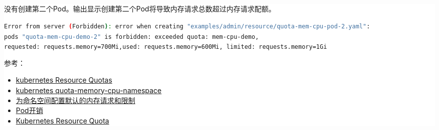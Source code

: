 没有创建第二个Pod。输出显示创建第二个Pod将导致内存请求总数超过内存请求配额。

```bash
Error from server (Forbidden): error when creating "examples/admin/resource/quota-mem-cpu-pod-2.yaml":
pods "quota-mem-cpu-demo-2" is forbidden: exceeded quota: mem-cpu-demo,
requested: requests.memory=700Mi,used: requests.memory=600Mi, limited: requests.memory=1Gi
```




参考：

 - [kubernetes Resource Quotas](https://kubernetes.io/docs/tasks/administer-cluster/manage-resources/quota-memory-cpu-namespace/)
 - [kubernetes quota-memory-cpu-namespace](https://kubernetes.io/docs/tasks/administer-cluster/manage-resources/quota-memory-cpu-namespace/)
 - [为命名空间配置默认的内存请求和限制](https://kubernetes.io/zh/docs/tasks/administer-cluster/manage-resources/memory-default-namespace/)
 - [Pod开销](https://kubernetes.io/zh/docs/concepts/scheduling-eviction/pod-overhead/)
 - [Kubernetes Resource Quota](https://www.densify.com/kubernetes-autoscaling/kubernetes-resource-quota)



